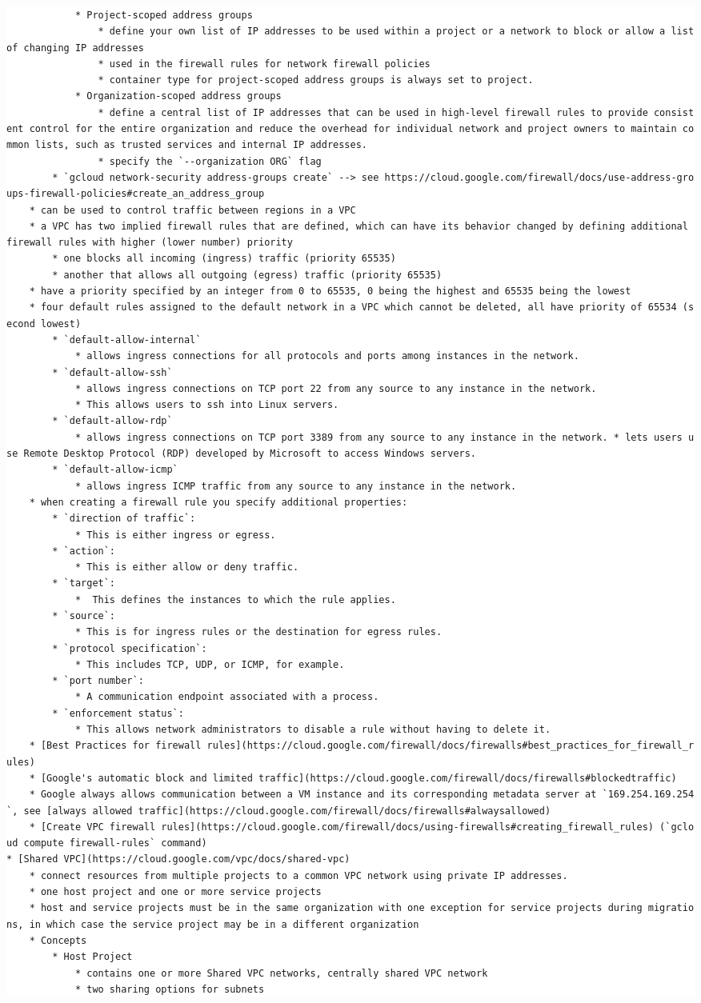                 * Project-scoped address groups
                    * define your own list of IP addresses to be used within a project or a network to block or allow a list of changing IP addresses
                    * used in the firewall rules for network firewall policies
                    * container type for project-scoped address groups is always set to project.
                * Organization-scoped address groups
                    * define a central list of IP addresses that can be used in high-level firewall rules to provide consistent control for the entire organization and reduce the overhead for individual network and project owners to maintain common lists, such as trusted services and internal IP addresses.
                    * specify the `--organization ORG` flag
            * `gcloud network-security address-groups create` --> see https://cloud.google.com/firewall/docs/use-address-groups-firewall-policies#create_an_address_group
        * can be used to control traffic between regions in a VPC
        * a VPC has two implied firewall rules that are defined, which can have its behavior changed by defining additional firewall rules with higher (lower number) priority
            * one blocks all incoming (ingress) traffic (priority 65535)
            * another that allows all outgoing (egress) traffic (priority 65535)
        * have a priority specified by an integer from 0 to 65535, 0 being the highest and 65535 being the lowest
        * four default rules assigned to the default network in a VPC which cannot be deleted, all have priority of 65534 (second lowest)
            * `default-allow-internal`
                * allows ingress connections for all protocols and ports among instances in the network.
            * `default-allow-ssh` 
                * allows ingress connections on TCP port 22 from any source to any instance in the network. 
                * This allows users to ssh into Linux servers.
            * `default-allow-rdp` 
                * allows ingress connections on TCP port 3389 from any source to any instance in the network. * lets users use Remote Desktop Protocol (RDP) developed by Microsoft to access Windows servers.
            * `default-allow-icmp` 
                * allows ingress ICMP traffic from any source to any instance in the network.
        * when creating a firewall rule you specify additional properties:
            * `direction of traffic`: 
                * This is either ingress or egress.
            * `action`: 
                * This is either allow or deny traffic.
            * `target`: 
                *  This defines the instances to which the rule applies.
            * `source`: 
                * This is for ingress rules or the destination for egress rules.
            * `protocol specification`: 
                * This includes TCP, UDP, or ICMP, for example.
            * `port number`: 
                * A communication endpoint associated with a process.
            * `enforcement status`: 
                * This allows network administrators to disable a rule without having to delete it.
        * [Best Practices for firewall rules](https://cloud.google.com/firewall/docs/firewalls#best_practices_for_firewall_rules)
        * [Google's automatic block and limited traffic](https://cloud.google.com/firewall/docs/firewalls#blockedtraffic)
        * Google always allows communication between a VM instance and its corresponding metadata server at `169.254.169.254`, see [always allowed traffic](https://cloud.google.com/firewall/docs/firewalls#alwaysallowed)
        * [Create VPC firewall rules](https://cloud.google.com/firewall/docs/using-firewalls#creating_firewall_rules) (`gcloud compute firewall-rules` command)
    * [Shared VPC](https://cloud.google.com/vpc/docs/shared-vpc)
        * connect resources from multiple projects to a common VPC network using private IP addresses.
        * one host project and one or more service projects
        * host and service projects must be in the same organization with one exception for service projects during migrations, in which case the service project may be in a different organization
        * Concepts
            * Host Project
                * contains one or more Shared VPC networks, centrally shared VPC network
                * two sharing options for subnets